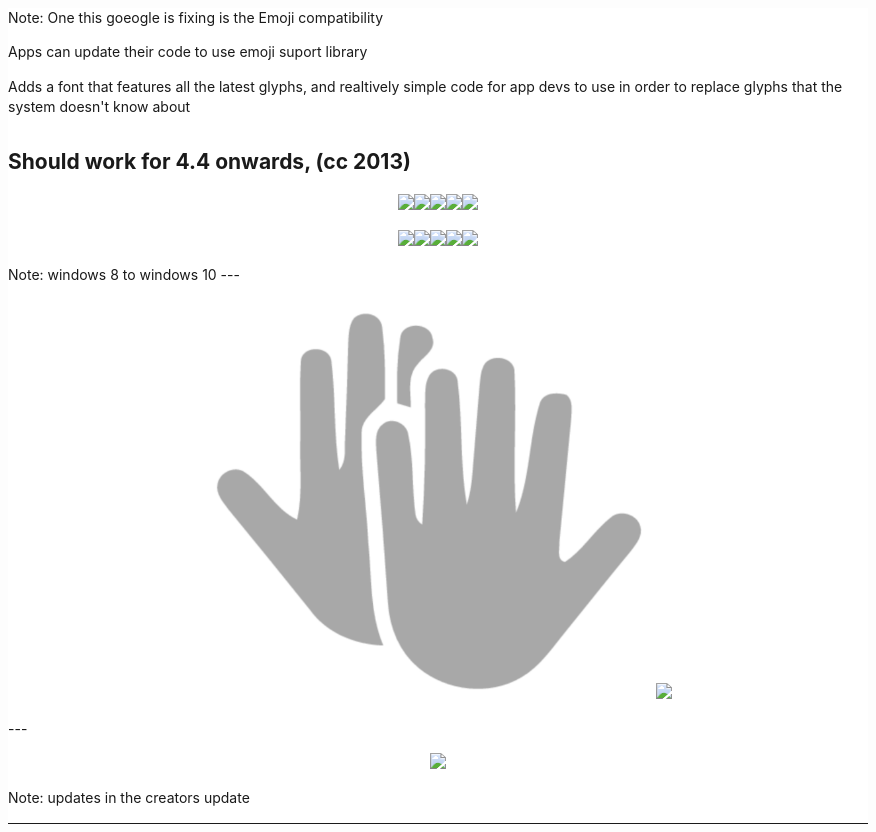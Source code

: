 Note: One this goeogle is fixing is the Emoji compatibility

Apps can update their code to use emoji suport library

Adds a font that features all the latest glyphs, and realtively simple code for app devs to use in order to replace glyphs that the system doesn't know about

Should work for 4.4 onwards, (cc 2013)
---
 <div style='width: 100%; margin: 0 auto;'><p align='center'><img height='160px' src='pictures/m/m1_smile.png'><img height='160px' src='pictures/m/m1_cry.png'><img height='160px' src='pictures/m/m1_toung.png'><img height='160px' src='pictures/m/m1_kiss.png'><img height='160px' src='pictures/m/m1_shock.png'></p></div> 
 <div style='width: 100%; margin: 0 auto;'><p align='center'><img height='160px' src='pictures/m/m2_smile.png'><img height='160px' src='pictures/m/m2_cry.png'><img height='160px' src='pictures/m/m2_toung.png'><img height='160px' src='pictures/m/m2_kiss.png'><img height='160px' src='pictures/m/m2_shock.png'></p></div> 
Note: windows 8 to windows 10
---

 <div style='width: 100%; margin: 0 auto;'><p align='center'><img height='400px' src='pictures/m/claps.png'><img height='400px' src='pictures/m/newclap.png'></p></div> 
---
 <div style='margin: 0 auto;'><p align='center'><img src='pictures/couples.png'></p></div>  
Note: updates in the creators update

---

